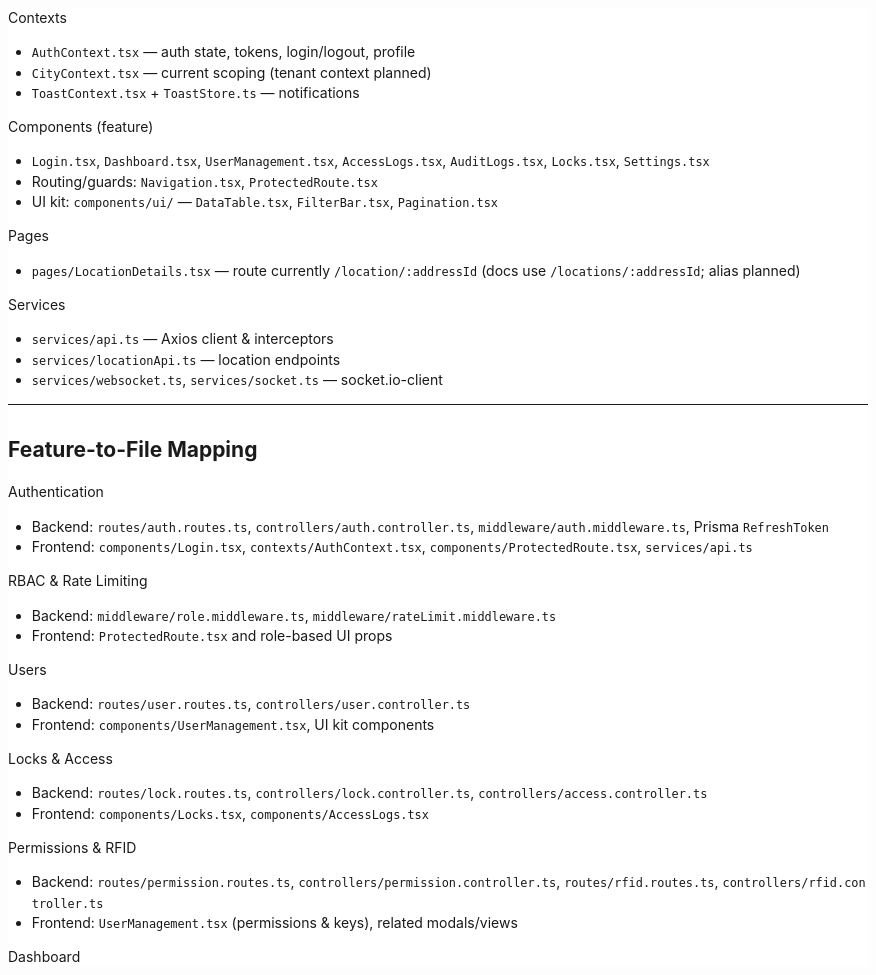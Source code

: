 Contexts

- `AuthContext.tsx` — auth state, tokens, login/logout, profile
- `CityContext.tsx` — current scoping (tenant context planned)
- `ToastContext.tsx` + `ToastStore.ts` — notifications

Components (feature)

- `Login.tsx`, `Dashboard.tsx`, `UserManagement.tsx`, `AccessLogs.tsx`, `AuditLogs.tsx`, `Locks.tsx`, `Settings.tsx`
- Routing/guards: `Navigation.tsx`, `ProtectedRoute.tsx`
- UI kit: `components/ui/` — `DataTable.tsx`, `FilterBar.tsx`, `Pagination.tsx`

Pages

- `pages/LocationDetails.tsx` — route currently `/location/:addressId` (docs use `/locations/:addressId`; alias planned)

Services

- `services/api.ts` — Axios client & interceptors
- `services/locationApi.ts` — location endpoints
- `services/websocket.ts`, `services/socket.ts` — socket.io-client

---

## Feature-to-File Mapping

Authentication

- Backend: `routes/auth.routes.ts`, `controllers/auth.controller.ts`, `middleware/auth.middleware.ts`, Prisma `RefreshToken`
- Frontend: `components/Login.tsx`, `contexts/AuthContext.tsx`, `components/ProtectedRoute.tsx`, `services/api.ts`

RBAC & Rate Limiting

- Backend: `middleware/role.middleware.ts`, `middleware/rateLimit.middleware.ts`
- Frontend: `ProtectedRoute.tsx` and role-based UI props

Users

- Backend: `routes/user.routes.ts`, `controllers/user.controller.ts`
- Frontend: `components/UserManagement.tsx`, UI kit components

Locks & Access

- Backend: `routes/lock.routes.ts`, `controllers/lock.controller.ts`, `controllers/access.controller.ts`
- Frontend: `components/Locks.tsx`, `components/AccessLogs.tsx`

Permissions & RFID

- Backend: `routes/permission.routes.ts`, `controllers/permission.controller.ts`, `routes/rfid.routes.ts`, `controllers/rfid.controller.ts`
- Frontend: `UserManagement.tsx` (permissions & keys), related modals/views

Dashboard
